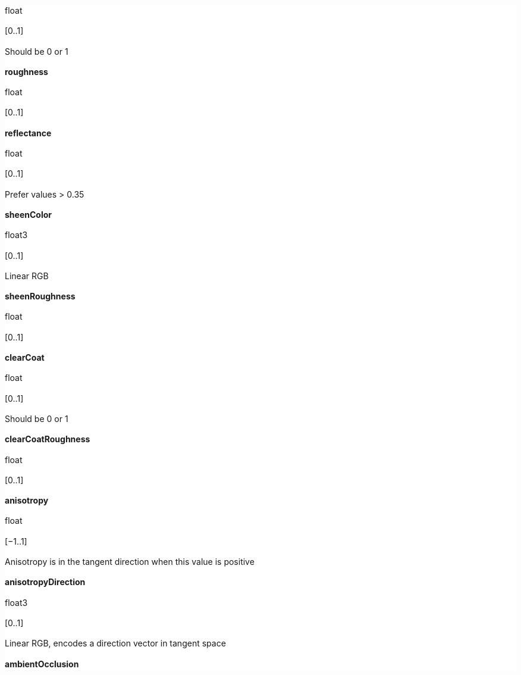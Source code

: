 float

\[0..1\]

Should be 0 or 1

**roughness**

float

\[0..1\]

**reflectance**

float

\[0..1\]

Prefer values > 0.35

**sheenColor**

float3

\[0..1\]

Linear RGB

**sheenRoughness**

float

\[0..1\]

**clearCoat**

float

\[0..1\]

Should be 0 or 1

**clearCoatRoughness**

float

\[0..1\]

**anisotropy**

float

\[−1..1\]

Anisotropy is in the tangent direction when this value is positive

**anisotropyDirection**

float3

\[0..1\]

Linear RGB, encodes a direction vector in tangent space

**ambientOcclusion**
